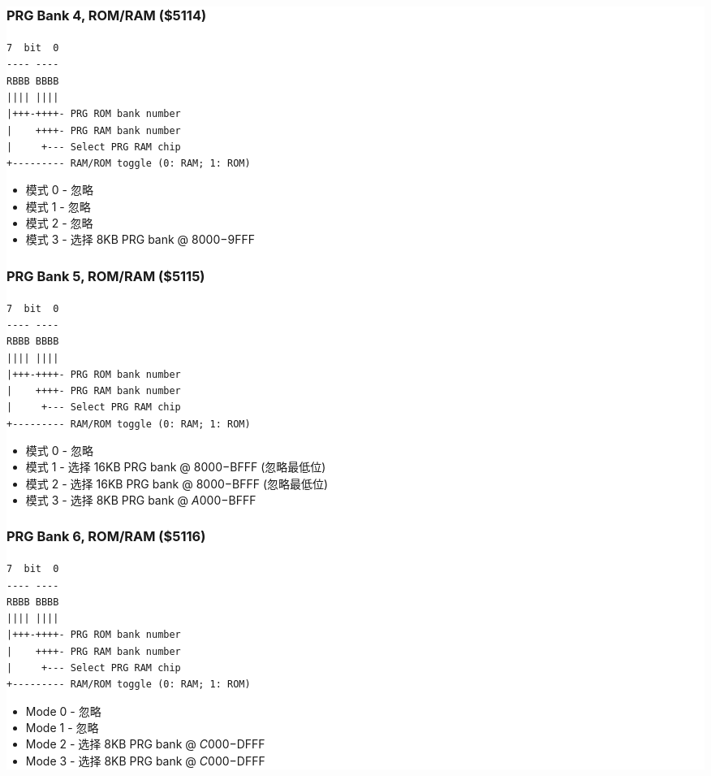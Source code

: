 ### PRG Bank 4, ROM/RAM ($5114)

```
7  bit  0
---- ----
RBBB BBBB
|||| ||||
|+++-++++- PRG ROM bank number
|    ++++- PRG RAM bank number
|     +--- Select PRG RAM chip 
+--------- RAM/ROM toggle (0: RAM; 1: ROM)
```

 - 模式 0 - 忽略
 - 模式 1 - 忽略
 - 模式 2 - 忽略
 - 模式 3 - 选择 8KB PRG bank @ $8000-$9FFF


### PRG Bank 5, ROM/RAM ($5115)

```
7  bit  0
---- ----
RBBB BBBB
|||| ||||
|+++-++++- PRG ROM bank number
|    ++++- PRG RAM bank number
|     +--- Select PRG RAM chip 
+--------- RAM/ROM toggle (0: RAM; 1: ROM)
```

 - 模式 0 - 忽略
 - 模式 1 - 选择 16KB PRG bank @ $8000-$BFFF (忽略最低位)
 - 模式 2 - 选择 16KB PRG bank @ $8000-$BFFF (忽略最低位)
 - 模式 3 - 选择 8KB PRG bank @ $A000-$BFFF


### PRG Bank 6, ROM/RAM ($5116)

```
7  bit  0
---- ----
RBBB BBBB
|||| ||||
|+++-++++- PRG ROM bank number
|    ++++- PRG RAM bank number
|     +--- Select PRG RAM chip 
+--------- RAM/ROM toggle (0: RAM; 1: ROM)
```

 - Mode 0 - 忽略
 - Mode 1 - 忽略
 - Mode 2 - 选择 8KB PRG bank @ $C000-$DFFF
 - Mode 3 - 选择 8KB PRG bank @ $C000-$DFFF
